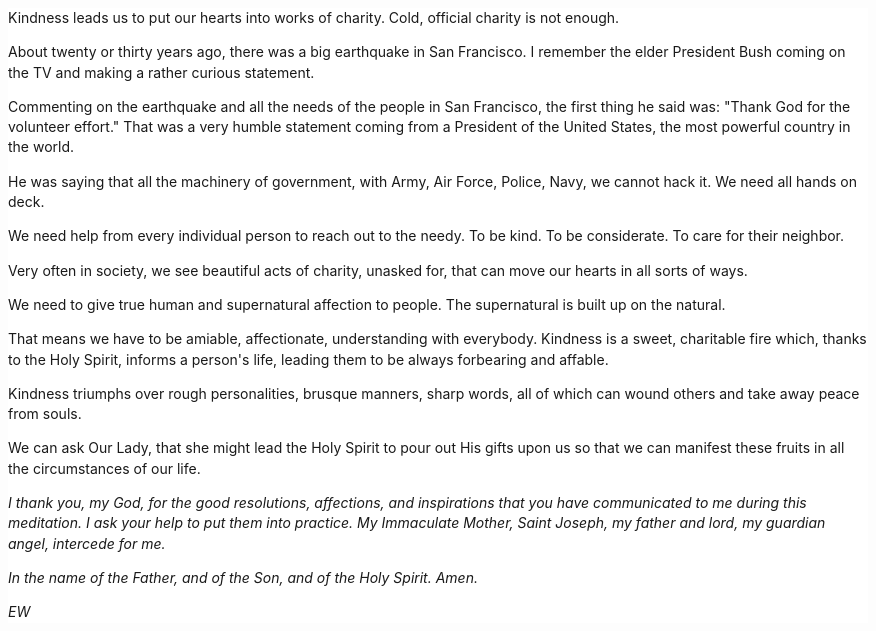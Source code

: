 Kindness leads us to put our hearts into works of charity. Cold, official charity is not enough.

About twenty or thirty years ago, there was a big earthquake in San Francisco. I remember the elder President Bush coming on the TV and making a rather curious statement.

Commenting on the earthquake and all the needs of the people in San Francisco, the first thing he said was: "Thank God for the volunteer effort." That was a very humble statement coming from a President of the United States, the most powerful country in the world.

He was saying that all the machinery of government, with Army, Air Force, Police, Navy, we cannot hack it. We need all hands on deck.

We need help from every individual person to reach out to the needy. To be kind. To be considerate. To care for their neighbor.

Very often in society, we see beautiful acts of charity, unasked for, that can move our hearts in all sorts of ways.

We need to give true human and supernatural affection to people. The supernatural is built up on the natural.

That means we have to be amiable, affectionate, understanding with everybody. Kindness is a sweet, charitable fire which, thanks to the Holy Spirit, informs a person\'s life, leading them to be always forbearing and affable.

Kindness triumphs over rough personalities, brusque manners, sharp words, all of which can wound others and take away peace from souls.

We can ask Our Lady, that she might lead the Holy Spirit to pour out His gifts upon us so that we can manifest these fruits in all the circumstances of our life.

*I thank you, my God, for the good resolutions, affections, and inspirations that you have communicated to me during this meditation. I ask your help to put them into practice. My Immaculate Mother, Saint Joseph, my father and lord, my guardian angel, intercede for me.*

*In the name of the Father, and of the Son, and of the Holy Spirit. Amen.*

*EW*
